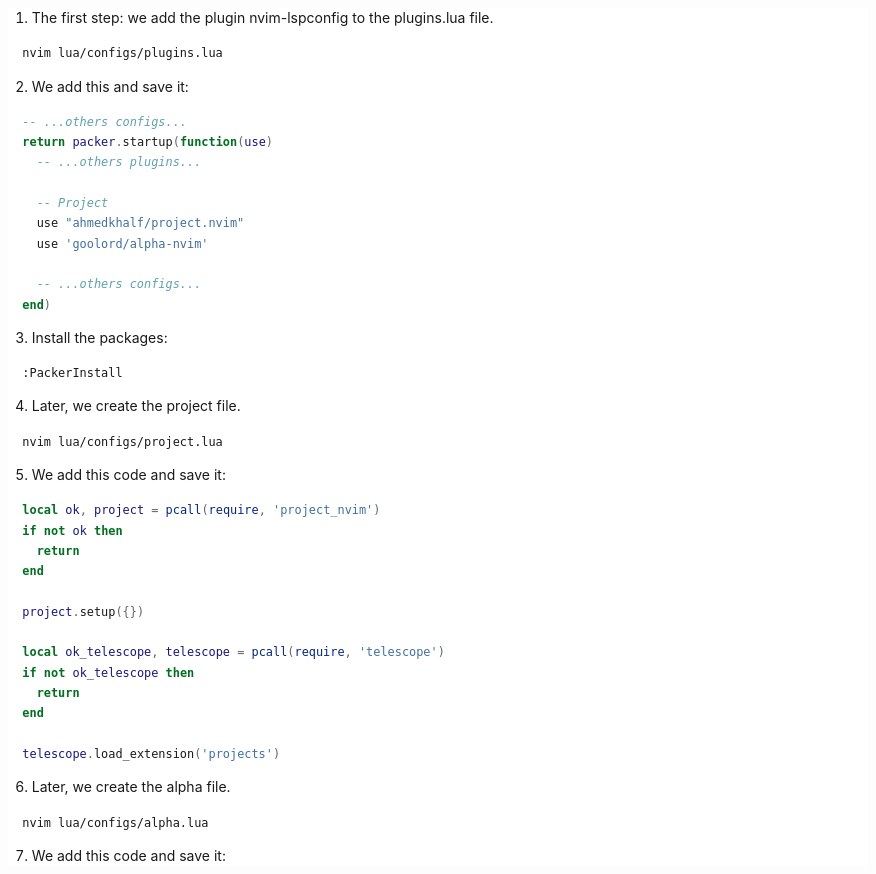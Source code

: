 1. The first step: we add the plugin <GenericLink ariaLabel="nvim-lspconfig" href="https://github.com/neovim/nvim-lspconfig" target="_blank">nvim-lspconfig</GenericLink> to the plugins.lua file.

```shell
  nvim lua/configs/plugins.lua
```

2. We add this and save it:

```lua
  -- ...others configs...
  return packer.startup(function(use)
    -- ...others plugins...

    -- Project
    use "ahmedkhalf/project.nvim"
    use 'goolord/alpha-nvim'

    -- ...others configs...
  end)
```

3. Install the packages:

```shell
  :PackerInstall
```

4. Later, we create the project file.

```shell
  nvim lua/configs/project.lua
```

5. We add this code and save it:

```lua
  local ok, project = pcall(require, 'project_nvim')
  if not ok then
    return
  end

  project.setup({})

  local ok_telescope, telescope = pcall(require, 'telescope')
  if not ok_telescope then
    return
  end

  telescope.load_extension('projects')
```

6. Later, we create the alpha file.

```shell
  nvim lua/configs/alpha.lua
```

7. We add this code and save it:
